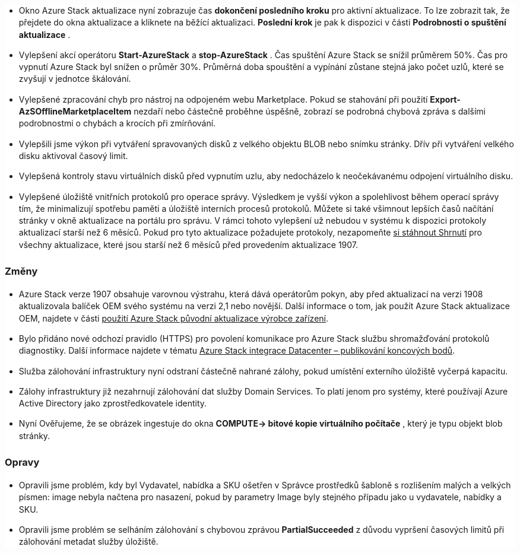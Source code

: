 

- Okno Azure Stack aktualizace nyní zobrazuje čas **dokončení posledního kroku** pro aktivní aktualizace. To lze zobrazit tak, že přejdete do okna aktualizace a kliknete na běžící aktualizaci. **Poslední krok** je pak k dispozici v části **Podrobnosti o spuštění aktualizace** .

- Vylepšení akcí operátoru **Start-AzureStack** a **stop-AzureStack** . Čas spuštění Azure Stack se snížil průměrem 50%. Čas pro vypnutí Azure Stack byl snížen o průměr 30%. Průměrná doba spouštění a vypínání zůstane stejná jako počet uzlů, které se zvyšují v jednotce škálování.

- Vylepšené zpracování chyb pro nástroj na odpojeném webu Marketplace. Pokud se stahování při použití **Export-AzSOfflineMarketplaceItem** nezdaří nebo částečně proběhne úspěšně, zobrazí se podrobná chybová zpráva s dalšími podrobnostmi o chybách a krocích při zmírňování.

- Vylepšili jsme výkon při vytváření spravovaných disků z velkého objektu BLOB nebo snímku stránky. Dřív při vytváření velkého disku aktivoval časový limit.  


- Vylepšená kontroly stavu virtuálních disků před vypnutím uzlu, aby nedocházelo k neočekávanému odpojení virtuálního disku.

- Vylepšené úložiště vnitřních protokolů pro operace správy. Výsledkem je vyšší výkon a spolehlivost během operací správy tím, že minimalizují spotřebu paměti a úložiště interních procesů protokolů. Můžete si také všimnout lepších časů načítání stránky v okně aktualizace na portálu pro správu. V rámci tohoto vylepšení už nebudou v systému k dispozici protokoly aktualizací starší než 6 měsíců. Pokud pro tyto aktualizace požadujete protokoly, nezapomeňte [si stáhnout Shrnutí](../azure-stack-apply-updates.md) pro všechny aktualizace, které jsou starší než 6 měsíců před provedením aktualizace 1907.

### <a name="changes"></a>Změny

- Azure Stack verze 1907 obsahuje varovnou výstrahu, která dává operátorům pokyn, aby před aktualizací na verzi 1908 aktualizovala balíček OEM svého systému na verzi 2,1 nebo novější. Další informace o tom, jak použít Azure Stack aktualizace OEM, najdete v části [použití Azure Stack původní aktualizace výrobce zařízení](../azure-stack-update-oem.md).

- Bylo přidáno nové odchozí pravidlo (HTTPS) pro povolení komunikace pro Azure Stack službu shromažďování protokolů diagnostiky. Další informace najdete v tématu [Azure Stack integrace Datacenter – publikování koncových bodů](../azure-stack-integrate-endpoints.md#ports-and-urls-outbound).

- Služba zálohování infrastruktury nyní odstraní částečně nahrané zálohy, pokud umístění externího úložiště vyčerpá kapacitu.

- Zálohy infrastruktury již nezahrnují zálohování dat služby Domain Services. To platí jenom pro systémy, které používají Azure Active Directory jako zprostředkovatele identity.

- Nyní Ověřujeme, že se obrázek ingestuje do okna **COMPUTE-> bitové kopie virtuálního počítače** , který je typu objekt blob stránky.

### <a name="fixes"></a>Opravy


- Opravili jsme problém, kdy byl Vydavatel, nabídka a SKU ošetřen v Správce prostředků šabloně s rozlišením malých a velkých písmen: image nebyla načtena pro nasazení, pokud by parametry Image byly stejného případu jako u vydavatele, nabídky a SKU.


- Opravili jsme problém se selháním zálohování s chybovou zprávou **PartialSucceeded** z důvodu vypršení časových limitů při zálohování metadat služby úložiště.  
